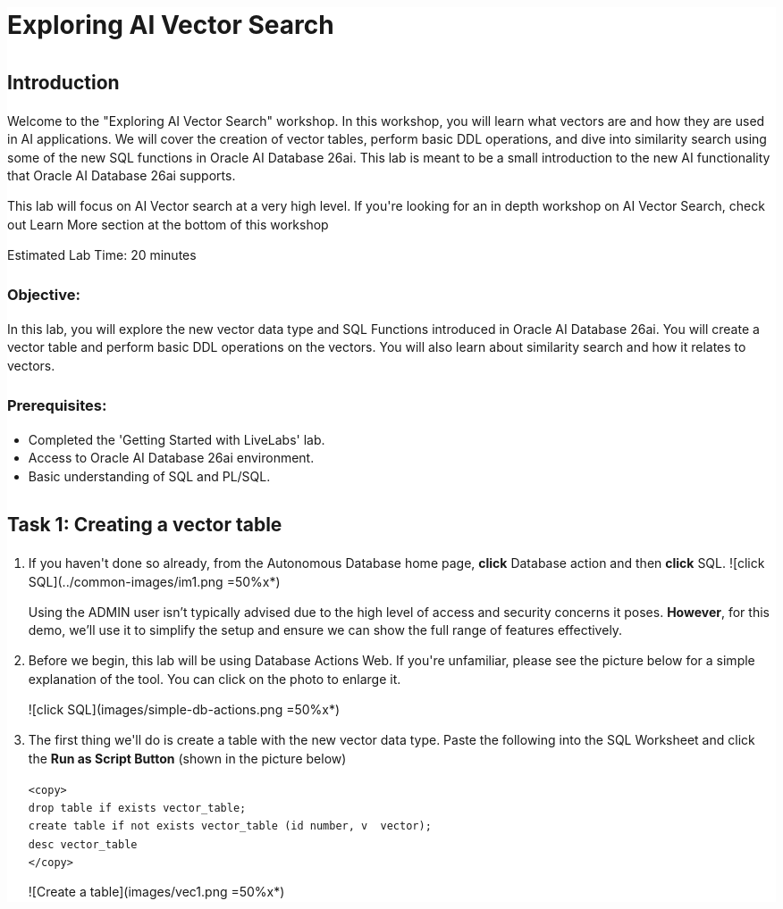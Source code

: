 # Exploring AI Vector Search

## Introduction

Welcome to the "Exploring AI Vector Search" workshop. In this workshop, you will learn what vectors are and how they are used in AI applications. We will cover the creation of vector tables, perform basic DDL operations, and dive into similarity search using some of the new SQL functions in Oracle AI Database 26ai. This lab is meant to be a small introduction to the new AI functionality that Oracle AI Database 26ai supports.

This lab will focus on AI Vector search at a very high level. If you're looking for an in depth workshop on AI Vector Search, check out Learn More section at the bottom of this workshop

Estimated Lab Time: 20 minutes

### Objective:
In this lab, you will explore the new vector data type and SQL Functions introduced in Oracle AI Database 26ai. You will create a vector table and perform basic DDL operations on the vectors. You will also learn about similarity search and how it relates to vectors.

### Prerequisites:
- Completed the 'Getting Started with LiveLabs' lab.
- Access to Oracle AI Database 26ai environment.
- Basic understanding of SQL and PL/SQL.

## Task 1: Creating a vector table
1. If you haven't done so already, from the Autonomous Database home page, **click** Database action and then **click** SQL.
    ![click SQL](../common-images/im1.png =50%x*)

    Using the ADMIN user isn’t typically advised due to the high level of access and security concerns it poses. **However**, for this demo, we’ll use it to simplify the setup and ensure we can show the full range of features effectively. 

2. Before we begin, this lab will be using Database Actions Web. If you're unfamiliar, please see the picture below for a simple explanation of the tool. You can click on the photo to enlarge it.

    ![click SQL](images/simple-db-actions.png =50%x*)


3. The first thing we'll do is create a table with the new vector data type. Paste the following into the SQL Worksheet and click the **Run as Script Button** (shown in the picture below)

    ```
    <copy>
    drop table if exists vector_table;  
    create table if not exists vector_table (id number, v  vector);
    desc vector_table
    </copy>
    ```
    ![Create a table](images/vec1.png =50%x*)
